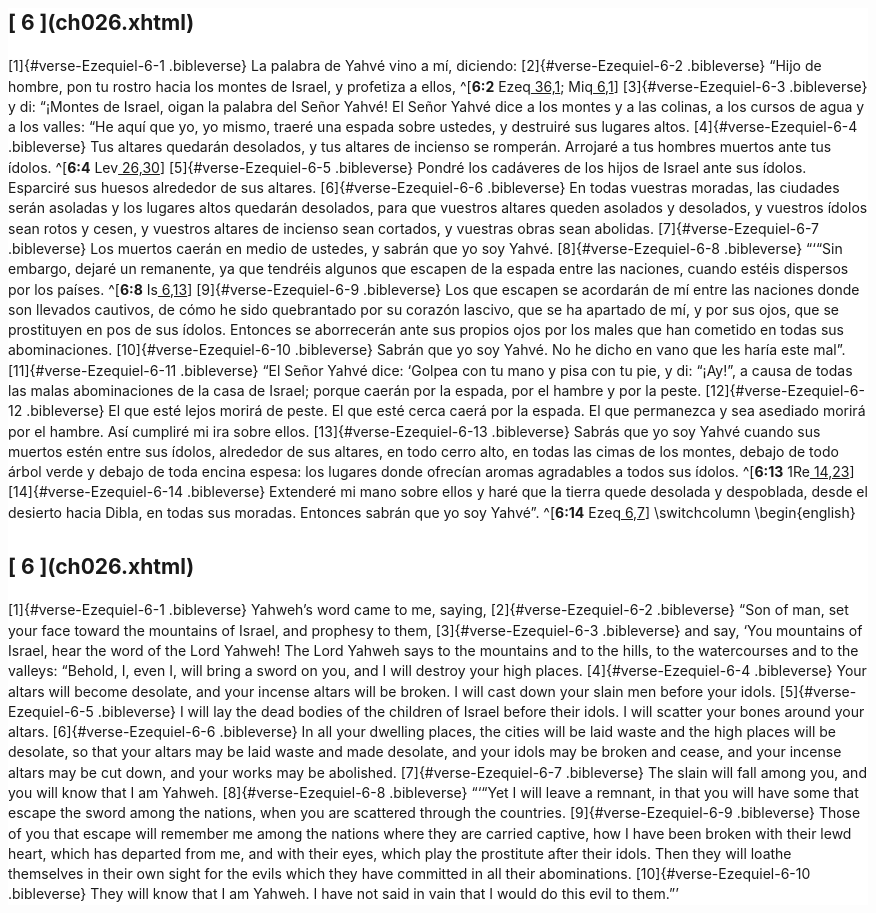 <h2 class="chaptertitle">[&nbsp;6&nbsp;](ch026.xhtml)<span><span id="chapter-Ezequiel-6"></span></span></h2>

[1]{#verse-Ezequiel-6-1 .bibleverse} La palabra de Yahvé vino a mí, diciendo: [2]{#verse-Ezequiel-6-2 .bibleverse} “Hijo de hombre, pon tu rostro hacia los montes de Israel, y profetiza a ellos, ^[**6:2** Ezeq[ 36,1](ch046.xhtml#verse-1-Corintios-36-1); Miq[ 6,1](ch046.xhtml#verse-1-Corintios-6-1)] [3]{#verse-Ezequiel-6-3 .bibleverse} y di: “¡Montes de Israel, oigan la palabra del Señor Yahvé! El Señor Yahvé dice a los montes y a las colinas, a los cursos de agua y a los valles: “He aquí que yo, yo mismo, traeré una espada sobre ustedes, y destruiré sus lugares altos. [4]{#verse-Ezequiel-6-4 .bibleverse} Tus altares quedarán desolados, y tus altares de incienso se romperán. Arrojaré a tus hombres muertos ante tus ídolos. ^[**6:4** Lev[ 26,30](ch046.xhtml#verse-1-Corintios-26-30)] [5]{#verse-Ezequiel-6-5 .bibleverse} Pondré los cadáveres de los hijos de Israel ante sus ídolos. Esparciré sus huesos alrededor de sus altares. [6]{#verse-Ezequiel-6-6 .bibleverse} En todas vuestras moradas, las ciudades serán asoladas y los lugares altos quedarán desolados, para que vuestros altares queden asolados y desolados, y vuestros ídolos sean rotos y cesen, y vuestros altares de incienso sean cortados, y vuestras obras sean abolidas. [7]{#verse-Ezequiel-6-7 .bibleverse} Los muertos caerán en medio de ustedes, y sabrán que yo soy Yahvé.
[8]{#verse-Ezequiel-6-8 .bibleverse} “‘“Sin embargo, dejaré un remanente, ya que tendréis algunos que escapen de la espada entre las naciones, cuando estéis dispersos por los países. ^[**6:8** Is[ 6,13](ch046.xhtml#verse-1-Corintios-6-13)] [9]{#verse-Ezequiel-6-9 .bibleverse} Los que escapen se acordarán de mí entre las naciones donde son llevados cautivos, de cómo he sido quebrantado por su corazón lascivo, que se ha apartado de mí, y por sus ojos, que se prostituyen en pos de sus ídolos. Entonces se aborrecerán ante sus propios ojos por los males que han cometido en todas sus abominaciones. [10]{#verse-Ezequiel-6-10 .bibleverse} Sabrán que yo soy Yahvé. No he dicho en vano que les haría este mal”.
[11]{#verse-Ezequiel-6-11 .bibleverse} “El Señor Yahvé dice: ‘Golpea con tu mano y pisa con tu pie, y di: “¡Ay!”, a causa de todas las malas abominaciones de la casa de Israel; porque caerán por la espada, por el hambre y por la peste. [12]{#verse-Ezequiel-6-12 .bibleverse} El que esté lejos morirá de peste. El que esté cerca caerá por la espada. El que permanezca y sea asediado morirá por el hambre. Así cumpliré mi ira sobre ellos. [13]{#verse-Ezequiel-6-13 .bibleverse} Sabrás que yo soy Yahvé cuando sus muertos estén entre sus ídolos, alrededor de sus altares, en todo cerro alto, en todas las cimas de los montes, debajo de todo árbol verde y debajo de toda encina espesa: los lugares donde ofrecían aromas agradables a todos sus ídolos. ^[**6:13** 1Re[ 14,23](ch046.xhtml#verse-1-Corintios-14-23)] [14]{#verse-Ezequiel-6-14 .bibleverse} Extenderé mi mano sobre ellos y haré que la tierra quede desolada y despoblada, desde el desierto hacia Dibla, en todas sus moradas. Entonces sabrán que yo soy Yahvé”. ^[**6:14** Ezeq[ 6,7](ch046.xhtml#verse-1-Corintios-6-7)]
\switchcolumn
\begin{english}

<h2 class="chaptertitle">[&nbsp;6&nbsp;](ch026.xhtml)<span><span id="chapter-Ezequiel-6"></span></span></h2>

[1]{#verse-Ezequiel-6-1 .bibleverse} Yahweh’s word came to me, saying, [2]{#verse-Ezequiel-6-2 .bibleverse} “Son of man, set your face toward the mountains of Israel, and prophesy to them, [3]{#verse-Ezequiel-6-3 .bibleverse} and say, ‘You mountains of Israel, hear the word of the Lord Yahweh! The Lord Yahweh says to the mountains and to the hills, to the watercourses and to the valleys: “Behold, I, even I, will bring a sword on you, and I will destroy your high places. [4]{#verse-Ezequiel-6-4 .bibleverse} Your altars will become desolate, and your incense altars will be broken. I will cast down your slain men before your idols. [5]{#verse-Ezequiel-6-5 .bibleverse} I will lay the dead bodies of the children of Israel before their idols. I will scatter your bones around your altars. [6]{#verse-Ezequiel-6-6 .bibleverse} In all your dwelling places, the cities will be laid waste and the high places will be desolate, so that your altars may be laid waste and made desolate, and your idols may be broken and cease, and your incense altars may be cut down, and your works may be abolished. [7]{#verse-Ezequiel-6-7 .bibleverse} The slain will fall among you, and you will know that I am Yahweh. 
[8]{#verse-Ezequiel-6-8 .bibleverse} “‘“Yet I will leave a remnant, in that you will have some that escape the sword among the nations, when you are scattered through the countries. [9]{#verse-Ezequiel-6-9 .bibleverse} Those of you that escape will remember me among the nations where they are carried captive, how I have been broken with their lewd heart, which has departed from me, and with their eyes, which play the prostitute after their idols. Then they will loathe themselves in their own sight for the evils which they have committed in all their abominations. [10]{#verse-Ezequiel-6-10 .bibleverse} They will know that I am Yahweh. I have not said in vain that I would do this evil to them.”’ 